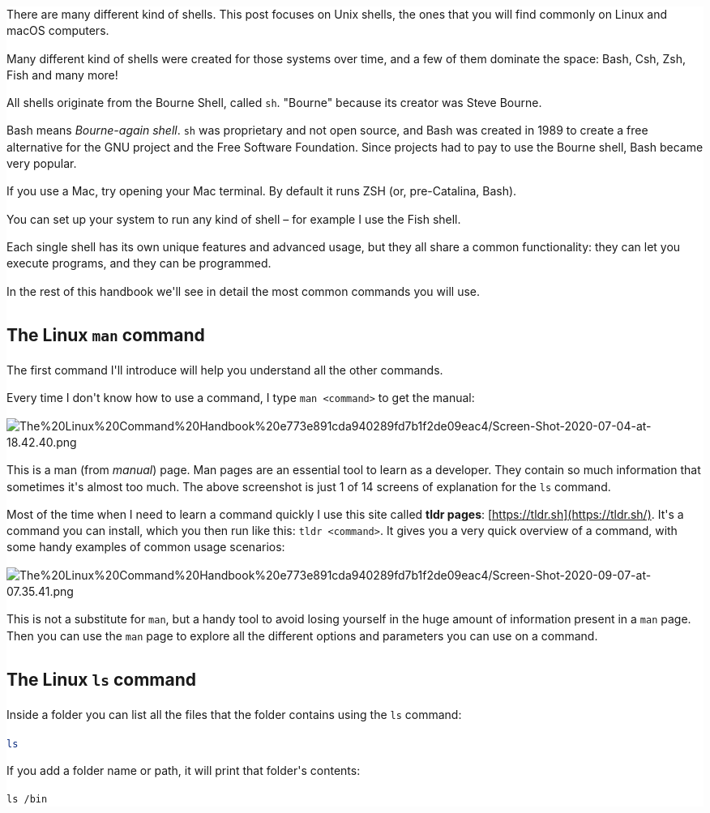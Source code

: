There are many different kind of shells. This post focuses on Unix shells, the ones that you will find commonly on Linux and macOS computers.

Many different kind of shells were created for those systems over time, and a few of them dominate the space: Bash, Csh, Zsh, Fish and many more!

All shells originate from the Bourne Shell, called `sh`. "Bourne" because its creator was Steve Bourne.

Bash means _Bourne-again shell_. `sh` was proprietary and not open source, and Bash was created in 1989 to create a free alternative for the GNU project and the Free Software Foundation. Since projects had to pay to use the Bourne shell, Bash became very popular.

If you use a Mac, try opening your Mac terminal. By default it runs ZSH (or, pre-Catalina, Bash).

You can set up your system to run any kind of shell – for example I use the Fish shell.

Each single shell has its own unique features and advanced usage, but they all share a common functionality: they can let you execute programs, and they can be programmed.

In the rest of this handbook we'll see in detail the most common commands you will use.

## The Linux `man` command

The first command I'll introduce will help you understand all the other commands.

Every time I don't know how to use a command, I type `man <command>` to get the manual:

![The%20Linux%20Command%20Handbook%20e773e891cda940289fd7b1f2de09eac4/Screen-Shot-2020-07-04-at-18.42.40.png](/The%20Linux%20Command%20Handbook%20e773e891cda940289fd7b1f2de09eac4/Screen-Shot-2020-07-04-at-18.42.40.png)

This is a man (from _*manual*_) page. Man pages are an essential tool to learn as a developer. They contain so much information that sometimes it's almost too much.
The above screenshot is just 1 of 14 screens of explanation for the `ls` command.

Most of the time when I need to learn a command quickly I use this site called **tldr pages**: [https://tldr.sh](https://tldr.sh/). It's a command you can install, which you then run like this: `tldr <command>`. It gives you a very quick overview of a command, with some handy examples of common usage scenarios:

![The%20Linux%20Command%20Handbook%20e773e891cda940289fd7b1f2de09eac4/Screen-Shot-2020-09-07-at-07.35.41.png](/The%20Linux%20Command%20Handbook%20e773e891cda940289fd7b1f2de09eac4/Screen-Shot-2020-09-07-at-07.35.41.png)

This is not a substitute for `man`, but a handy tool to avoid losing yourself in the huge amount of information present in a `man` page. Then you can use the `man` page to explore all the different options and parameters you can use on a command.

## The Linux `ls` command

Inside a folder you can list all the files that the folder contains using the `ls` command:

```bash
ls
```

If you add a folder name or path, it will print that folder's contents:

```
ls /bin
```
